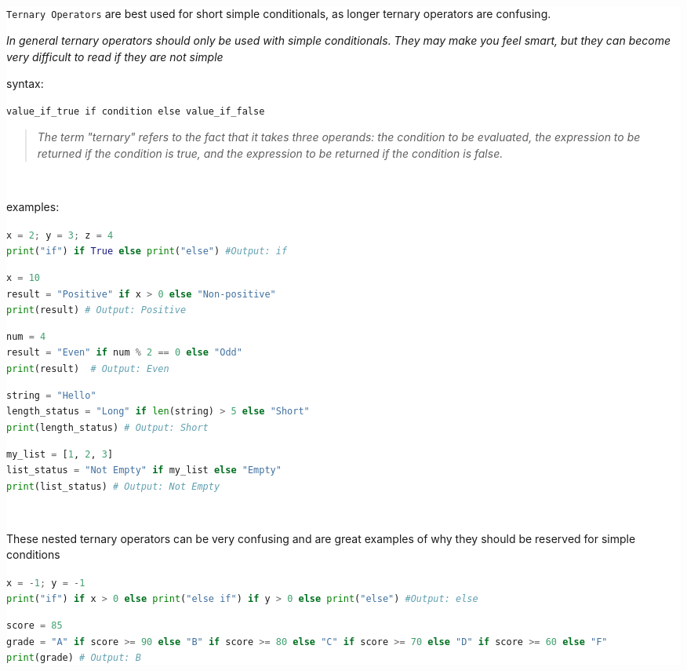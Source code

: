 `Ternary Operators` are best used for short simple conditionals, as longer ternary operators are confusing. 

*In general ternary operators should only be used with simple conditionals. They may make you feel smart, but they can become very difficult to read if they are not simple*

syntax:
```
value_if_true if condition else value_if_false
```

> *The term "ternary" refers to the fact that it takes three operands: the condition to be evaluated, the expression to be returned if the condition is true, and the expression to be returned if the condition is false.*

<br>

examples:
```python
x = 2; y = 3; z = 4
print("if") if True else print("else") #Output: if
```
```python
x = 10
result = "Positive" if x > 0 else "Non-positive"
print(result) # Output: Positive
```
```python
num = 4
result = "Even" if num % 2 == 0 else "Odd"
print(result)  # Output: Even
```
```python
string = "Hello"
length_status = "Long" if len(string) > 5 else "Short"
print(length_status) # Output: Short
```
```python
my_list = [1, 2, 3]
list_status = "Not Empty" if my_list else "Empty"
print(list_status) # Output: Not Empty
```

<br>

These nested ternary operators can be very confusing and are great examples of why they should be reserved for simple conditions


```python
x = -1; y = -1
print("if") if x > 0 else print("else if") if y > 0 else print("else") #Output: else
```


```python
score = 85
grade = "A" if score >= 90 else "B" if score >= 80 else "C" if score >= 70 else "D" if score >= 60 else "F"
print(grade) # Output: B

```
